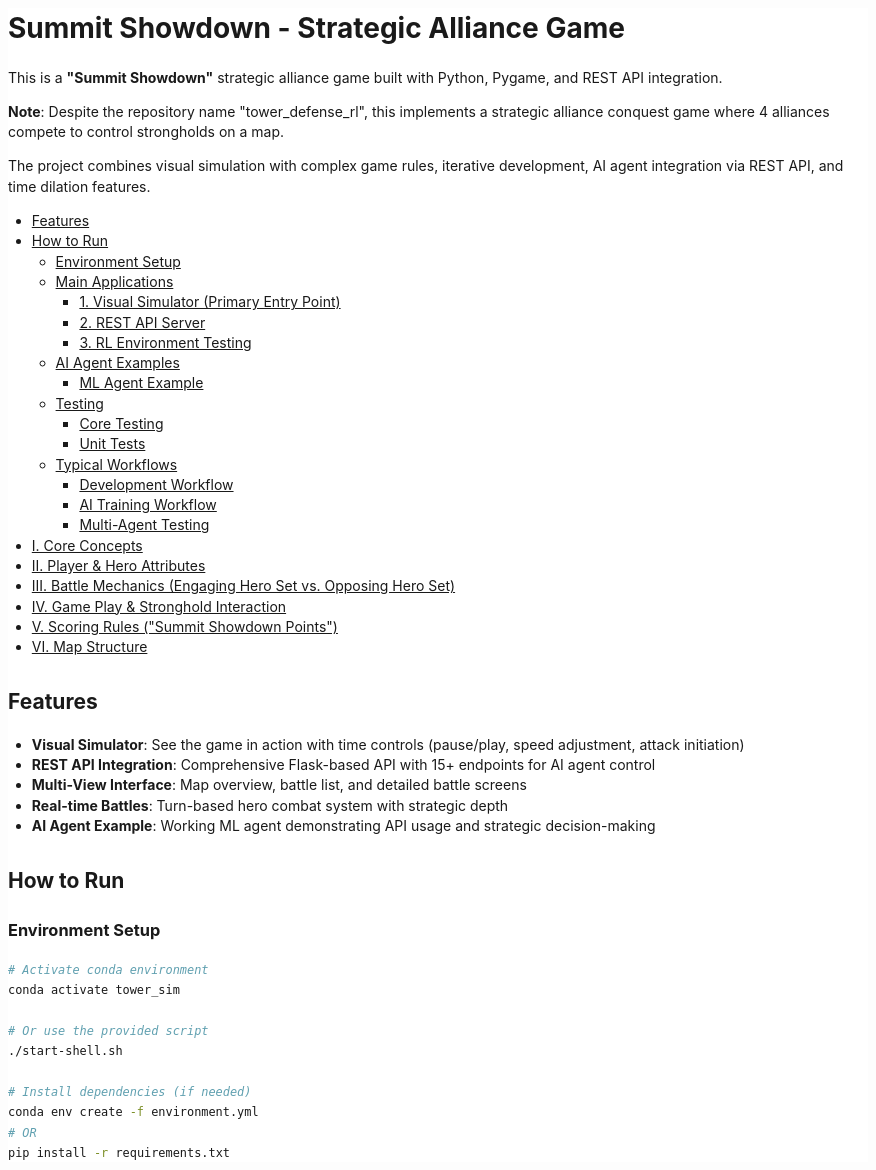 # Summit Showdown - Strategic Alliance Game

This is a **"Summit Showdown"** strategic alliance game built with Python, Pygame, and REST API integration. 

**Note**: Despite the repository name "tower_defense_rl", this implements a strategic alliance conquest game where 4 alliances compete to control strongholds on a map.

The project combines visual simulation with complex game rules, iterative development, AI agent integration via REST API, and time dilation features.

- [Features](#features)
- [How to Run](#how-to-run)
  * [Environment Setup](#environment-setup)
  * [Main Applications](#main-applications)
    + [1. Visual Simulator (Primary Entry Point)](#1-visual-simulator-primary-entry-point)
    + [2. REST API Server](#2-rest-api-server)
    + [3. RL Environment Testing](#3-rl-environment-testing)
  * [AI Agent Examples](#ai-agent-examples)
    + [ML Agent Example](#ml-agent-example)
  * [Testing](#testing)
    + [Core Testing](#core-testing)
    + [Unit Tests](#unit-tests)
  * [Typical Workflows](#typical-workflows)
    + [Development Workflow](#development-workflow)
    + [AI Training Workflow](#ai-training-workflow)
    + [Multi-Agent Testing](#multi-agent-testing)
- [I. Core Concepts](#i-core-concepts)
- [II. Player & Hero Attributes](#ii-player--hero-attributes)
- [III. Battle Mechanics (Engaging Hero Set vs. Opposing Hero Set)](#iii-battle-mechanics-engaging-hero-set-vs-opposing-hero-set)
- [IV. Game Play & Stronghold Interaction](#iv-game-play--stronghold-interaction)
- [V. Scoring Rules ("Summit Showdown Points")](#v-scoring-rules-summit-showdown-points)
- [VI. Map Structure](#vi-map-structure)

## Features

- **Visual Simulator**: See the game in action with time controls (pause/play, speed adjustment, attack initiation)
- **REST API Integration**: Comprehensive Flask-based API with 15+ endpoints for AI agent control
- **Multi-View Interface**: Map overview, battle list, and detailed battle screens
- **Real-time Battles**: Turn-based hero combat system with strategic depth
- **AI Agent Example**: Working ML agent demonstrating API usage and strategic decision-making

## How to Run

### Environment Setup
```bash
# Activate conda environment
conda activate tower_sim

# Or use the provided script
./start-shell.sh

# Install dependencies (if needed)
conda env create -f environment.yml
# OR
pip install -r requirements.txt
```
